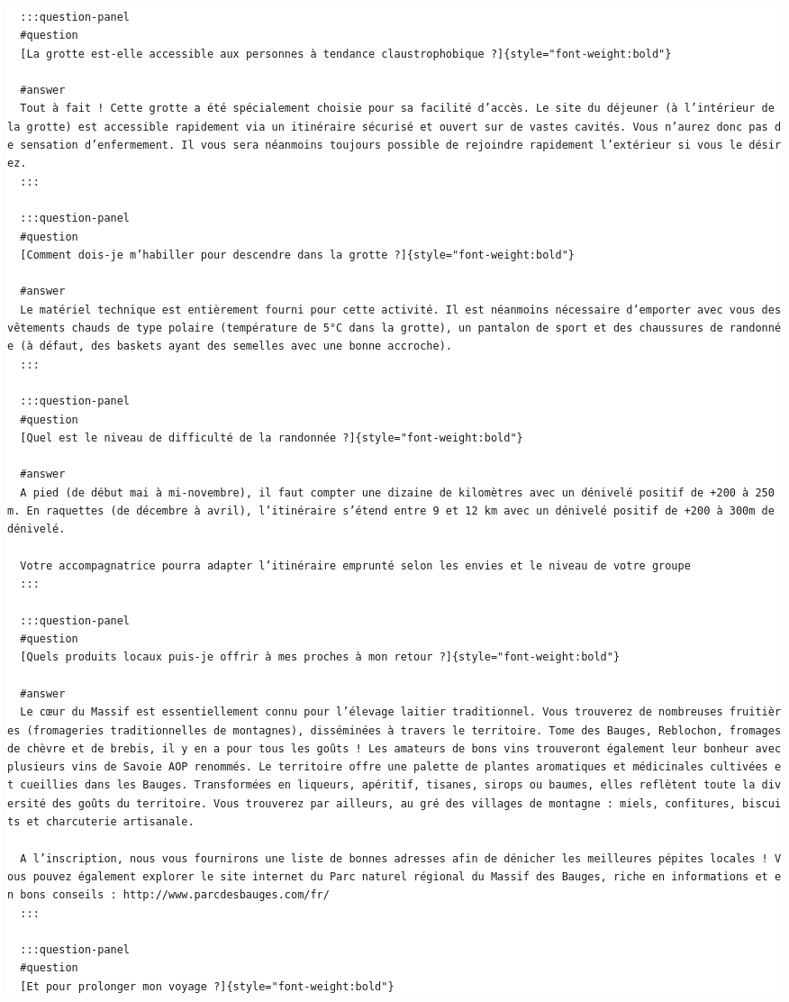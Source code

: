       :::question-panel
      #question
      [La grotte est-elle accessible aux personnes à tendance claustrophobique ?]{style="font-weight:bold"}
      
      #answer
      Tout à fait ! Cette grotte a été spécialement choisie pour sa facilité d’accès. Le site du déjeuner (à l’intérieur de la grotte) est accessible rapidement via un itinéraire sécurisé et ouvert sur de vastes cavités. Vous n’aurez donc pas de sensation d’enfermement. Il vous sera néanmoins toujours possible de rejoindre rapidement l’extérieur si vous le désirez.
      :::

      :::question-panel
      #question
      [Comment dois-je m’habiller pour descendre dans la grotte ?]{style="font-weight:bold"}
      
      #answer
      Le matériel technique est entièrement fourni pour cette activité. Il est néanmoins nécessaire d’emporter avec vous des vêtements chauds de type polaire (température de 5°C dans la grotte), un pantalon de sport et des chaussures de randonnée (à défaut, des baskets ayant des semelles avec une bonne accroche).
      :::

      :::question-panel
      #question
      [Quel est le niveau de difficulté de la randonnée ?]{style="font-weight:bold"}
      
      #answer
      A pied (de début mai à mi-novembre), il faut compter une dizaine de kilomètres avec un dénivelé positif de +200 à 250m. En raquettes (de décembre à avril), l’itinéraire s’étend entre 9 et 12 km avec un dénivelé positif de +200 à 300m de dénivelé.
      
      Votre accompagnatrice pourra adapter l’itinéraire emprunté selon les envies et le niveau de votre groupe
      :::

      :::question-panel
      #question
      [Quels produits locaux puis-je offrir à mes proches à mon retour ?]{style="font-weight:bold"}
      
      #answer
      Le cœur du Massif est essentiellement connu pour l’élevage laitier traditionnel. Vous trouverez de nombreuses fruitières (fromageries traditionnelles de montagnes), disséminées à travers le territoire. Tome des Bauges, Reblochon, fromages de chèvre et de brebis, il y en a pour tous les goûts ! Les amateurs de bons vins trouveront également leur bonheur avec plusieurs vins de Savoie AOP renommés. Le territoire offre une palette de plantes aromatiques et médicinales cultivées et cueillies dans les Bauges. Transformées en liqueurs, apéritif, tisanes, sirops ou baumes, elles reflètent toute la diversité des goûts du territoire. Vous trouverez par ailleurs, au gré des villages de montagne : miels, confitures, biscuits et charcuterie artisanale.
      
      A l’inscription, nous vous fournirons une liste de bonnes adresses afin de dénicher les meilleures pépites locales ! Vous pouvez également explorer le site internet du Parc naturel régional du Massif des Bauges, riche en informations et en bons conseils : http://www.parcdesbauges.com/fr/
      :::

      :::question-panel
      #question
      [Et pour prolonger mon voyage ?]{style="font-weight:bold"}
      